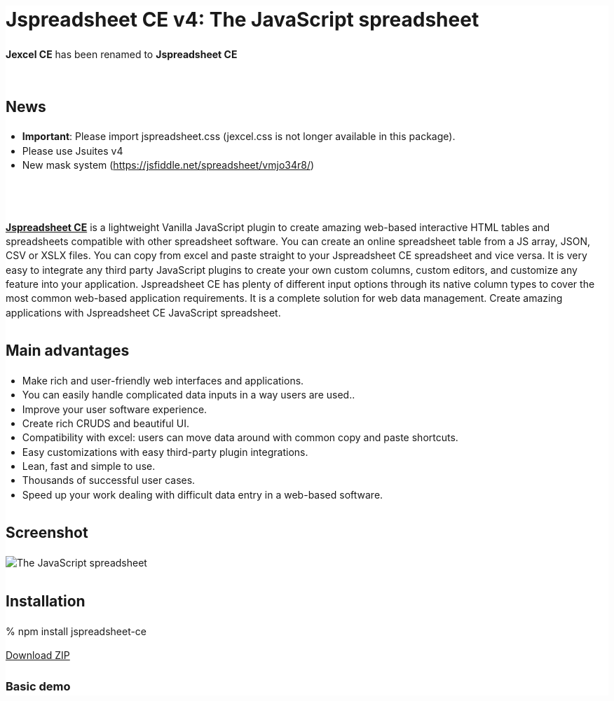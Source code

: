 # Jspreadsheet CE v4: The JavaScript spreadsheet 

<b>Jexcel CE</b> has been renamed to <b>Jspreadsheet CE</b><br><br> 

## News
- <b>Important</b>: Please import jspreadsheet.css (jexcel.css is not longer available in this package).
- Please use Jsuites v4
- New mask system (https://jsfiddle.net/spreadsheet/vmjo34r8/)


<br><br>

[**Jspreadsheet CE**](https://bossanova.uk/jspreadsheet/v4/) is a lightweight Vanilla JavaScript plugin to create amazing web-based interactive HTML tables and spreadsheets compatible
with other spreadsheet software. You can create an online spreadsheet table from a JS array,
JSON, CSV or XSLX files. You can copy from excel and paste straight to your Jspreadsheet CE spreadsheet and vice versa.
It is very easy to integrate any third party JavaScript plugins to create your own custom columns, custom editors, and customize any
feature into your application. Jspreadsheet CE has plenty of different input options through its native column types to cover the most common web-based application
requirements. It is a complete solution for web data management. Create amazing applications with Jspreadsheet CE JavaScript spreadsheet.

## Main advantages 

- Make rich and user-friendly web interfaces and applications. 
- You can easily handle complicated data inputs in a way users are used..
- Improve your user software experience.
- Create rich CRUDS and beautiful UI.
- Compatibility with excel: users can move data around with common copy and paste shortcuts.
- Easy customizations with easy third-party plugin integrations.
- Lean, fast and simple to use.
- Thousands of successful user cases.
- Speed up your work dealing with difficult data entry in a web-based software.


## Screenshot

![The JavaScript spreadsheet](https://bossanova.uk/templates/default/img/jexcel.gif)


## Installation

% npm install jspreadsheet-ce

[Download ZIP](https://github.com/jspreadsheet/ce/archive/master.zip)

### Basic demo 
